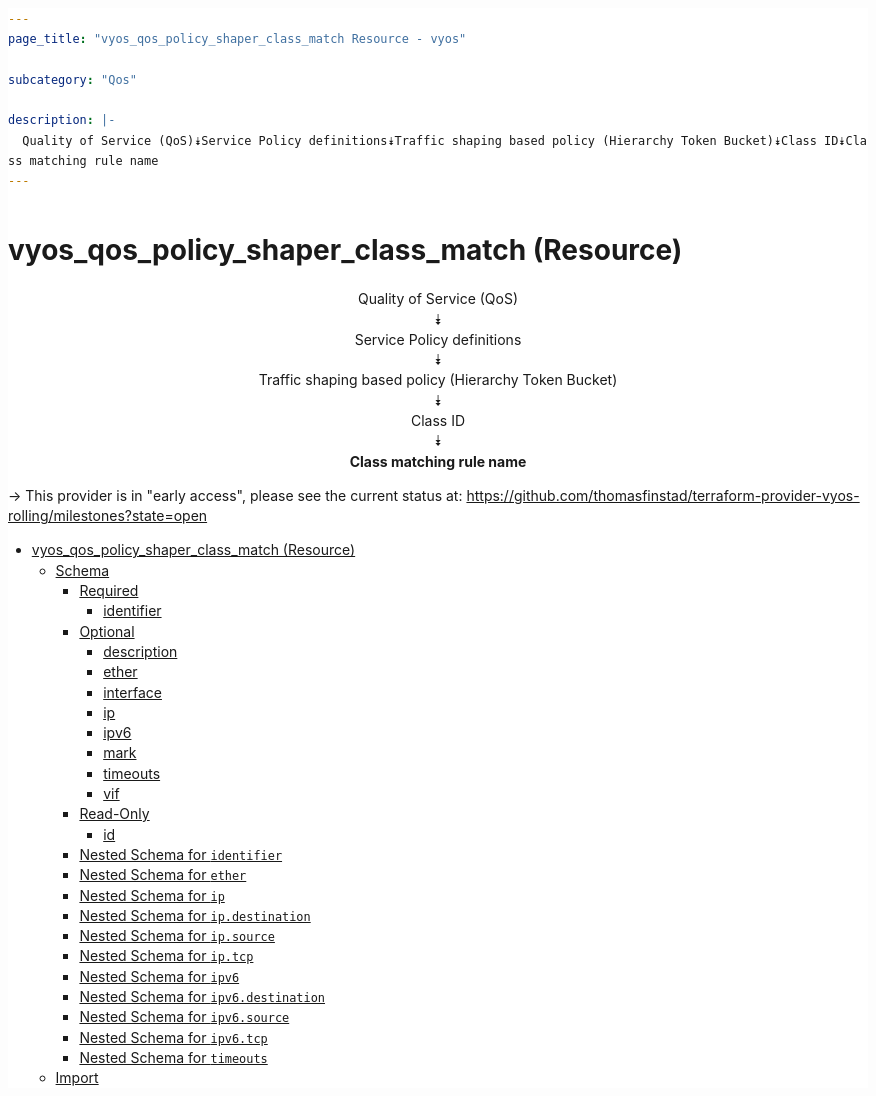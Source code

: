 ```yaml
---
page_title: "vyos_qos_policy_shaper_class_match Resource - vyos"

subcategory: "Qos"

description: |-
  Quality of Service (QoS)⯯Service Policy definitions⯯Traffic shaping based policy (Hierarchy Token Bucket)⯯Class ID⯯Class matching rule name
---
```


# vyos_qos_policy_shaper_class_match (Resource)
<center>


Quality of Service (QoS)  
⯯  
Service Policy definitions  
⯯  
Traffic shaping based policy (Hierarchy Token Bucket)  
⯯  
Class ID  
⯯  
**Class matching rule name**


</center>

-> This provider is in "early access", please see the current status at: https://github.com/thomasfinstad/terraform-provider-vyos-rolling/milestones?state=open



- [vyos_qos_policy_shaper_class_match (Resource)](#vyos_qos_policy_shaper_class_match-resource)
  - [Schema](#schema)
    - [Required](#required)
      - [identifier](#identifier)
    - [Optional](#optional)
      - [description](#description)
      - [ether](#ether)
      - [interface](#interface)
      - [ip](#ip)
      - [ipv6](#ipv6)
      - [mark](#mark)
      - [timeouts](#timeouts)
      - [vif](#vif)
    - [Read-Only](#read-only)
      - [id](#id)
    - [Nested Schema for `identifier`](#nested-schema-for-identifier)
    - [Nested Schema for `ether`](#nested-schema-for-ether)
    - [Nested Schema for `ip`](#nested-schema-for-ip)
    - [Nested Schema for `ip.destination`](#nested-schema-for-ipdestination)
    - [Nested Schema for `ip.source`](#nested-schema-for-ipsource)
    - [Nested Schema for `ip.tcp`](#nested-schema-for-iptcp)
    - [Nested Schema for `ipv6`](#nested-schema-for-ipv6)
    - [Nested Schema for `ipv6.destination`](#nested-schema-for-ipv6destination)
    - [Nested Schema for `ipv6.source`](#nested-schema-for-ipv6source)
    - [Nested Schema for `ipv6.tcp`](#nested-schema-for-ipv6tcp)
    - [Nested Schema for `timeouts`](#nested-schema-for-timeouts)
  - [Import](#import)
